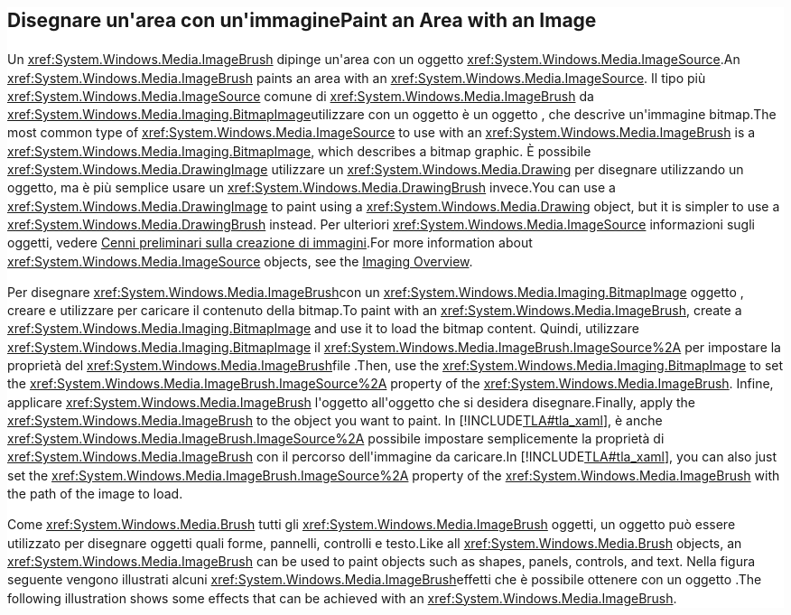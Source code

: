 <a name="image"></a>
## <a name="paint-an-area-with-an-image"></a><span data-ttu-id="350da-107">Disegnare un'area con un'immagine</span><span class="sxs-lookup"><span data-stu-id="350da-107">Paint an Area with an Image</span></span>  
 <span data-ttu-id="350da-108">Un <xref:System.Windows.Media.ImageBrush> dipinge un'area con un oggetto <xref:System.Windows.Media.ImageSource>.</span><span class="sxs-lookup"><span data-stu-id="350da-108">An <xref:System.Windows.Media.ImageBrush> paints an area with an <xref:System.Windows.Media.ImageSource>.</span></span> <span data-ttu-id="350da-109">Il tipo più <xref:System.Windows.Media.ImageSource> comune di <xref:System.Windows.Media.ImageBrush> da <xref:System.Windows.Media.Imaging.BitmapImage>utilizzare con un oggetto è un oggetto , che descrive un'immagine bitmap.</span><span class="sxs-lookup"><span data-stu-id="350da-109">The most common type of <xref:System.Windows.Media.ImageSource> to use with an <xref:System.Windows.Media.ImageBrush> is a <xref:System.Windows.Media.Imaging.BitmapImage>, which describes a bitmap graphic.</span></span> <span data-ttu-id="350da-110">È possibile <xref:System.Windows.Media.DrawingImage> utilizzare un <xref:System.Windows.Media.Drawing> per disegnare utilizzando un oggetto, ma è più semplice usare un <xref:System.Windows.Media.DrawingBrush> invece.</span><span class="sxs-lookup"><span data-stu-id="350da-110">You can use a <xref:System.Windows.Media.DrawingImage> to paint using a <xref:System.Windows.Media.Drawing> object, but it is simpler to use a <xref:System.Windows.Media.DrawingBrush> instead.</span></span> <span data-ttu-id="350da-111">Per ulteriori <xref:System.Windows.Media.ImageSource> informazioni sugli oggetti, vedere [Cenni preliminari sulla creazione di immagini](imaging-overview.md).</span><span class="sxs-lookup"><span data-stu-id="350da-111">For more information about <xref:System.Windows.Media.ImageSource> objects, see the [Imaging Overview](imaging-overview.md).</span></span>  
  
 <span data-ttu-id="350da-112">Per disegnare <xref:System.Windows.Media.ImageBrush>con un <xref:System.Windows.Media.Imaging.BitmapImage> oggetto , creare e utilizzare per caricare il contenuto della bitmap.</span><span class="sxs-lookup"><span data-stu-id="350da-112">To paint with an <xref:System.Windows.Media.ImageBrush>, create a <xref:System.Windows.Media.Imaging.BitmapImage> and use it to load the bitmap content.</span></span> <span data-ttu-id="350da-113">Quindi, utilizzare <xref:System.Windows.Media.Imaging.BitmapImage> il <xref:System.Windows.Media.ImageBrush.ImageSource%2A> per impostare la proprietà del <xref:System.Windows.Media.ImageBrush>file .</span><span class="sxs-lookup"><span data-stu-id="350da-113">Then, use the <xref:System.Windows.Media.Imaging.BitmapImage> to set the <xref:System.Windows.Media.ImageBrush.ImageSource%2A> property of the <xref:System.Windows.Media.ImageBrush>.</span></span> <span data-ttu-id="350da-114">Infine, applicare <xref:System.Windows.Media.ImageBrush> l'oggetto all'oggetto che si desidera disegnare.</span><span class="sxs-lookup"><span data-stu-id="350da-114">Finally, apply the <xref:System.Windows.Media.ImageBrush> to the object you want to paint.</span></span>  <span data-ttu-id="350da-115">In [!INCLUDE[TLA#tla_xaml](../../../../includes/tlasharptla-xaml-md.md)], è anche <xref:System.Windows.Media.ImageBrush.ImageSource%2A> possibile impostare semplicemente la proprietà di <xref:System.Windows.Media.ImageBrush> con il percorso dell'immagine da caricare.</span><span class="sxs-lookup"><span data-stu-id="350da-115">In [!INCLUDE[TLA#tla_xaml](../../../../includes/tlasharptla-xaml-md.md)], you can also just set the <xref:System.Windows.Media.ImageBrush.ImageSource%2A> property of the <xref:System.Windows.Media.ImageBrush> with the path of the image to load.</span></span>  
  
 <span data-ttu-id="350da-116">Come <xref:System.Windows.Media.Brush> tutti gli <xref:System.Windows.Media.ImageBrush> oggetti, un oggetto può essere utilizzato per disegnare oggetti quali forme, pannelli, controlli e testo.</span><span class="sxs-lookup"><span data-stu-id="350da-116">Like all <xref:System.Windows.Media.Brush> objects, an <xref:System.Windows.Media.ImageBrush> can be used to paint objects such as shapes, panels, controls, and text.</span></span> <span data-ttu-id="350da-117">Nella figura seguente vengono illustrati alcuni <xref:System.Windows.Media.ImageBrush>effetti che è possibile ottenere con un oggetto .</span><span class="sxs-lookup"><span data-stu-id="350da-117">The following illustration shows some effects that can be achieved with an <xref:System.Windows.Media.ImageBrush>.</span></span>  
  